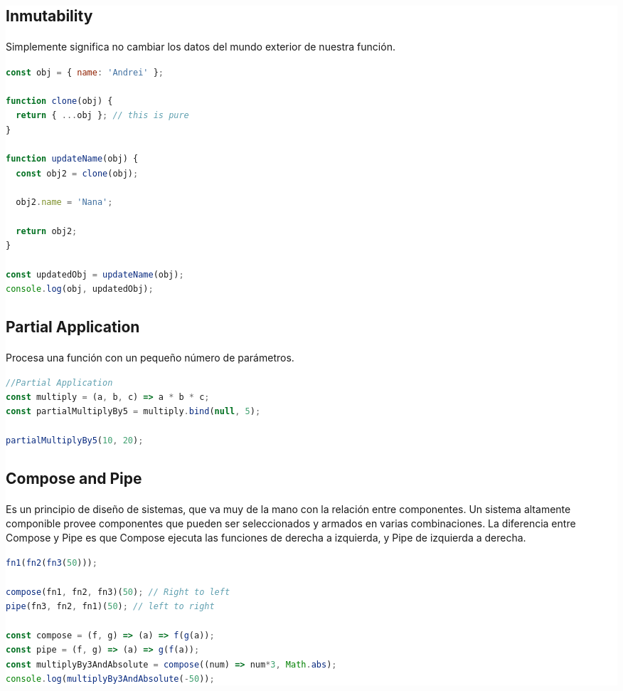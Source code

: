 
## Inmutability

Simplemente significa no cambiar los datos del mundo exterior de nuestra función.

```javascript
const obj = { name: 'Andrei' };

function clone(obj) {
  return { ...obj }; // this is pure
}

function updateName(obj) {
  const obj2 = clone(obj);
  
  obj2.name = 'Nana';
  
  return obj2;
}

const updatedObj = updateName(obj);
console.log(obj, updatedObj);
```


## Partial Application

Procesa una función con un pequeño número de parámetros.

```javascript
//Partial Application
const multiply = (a, b, c) => a * b * c;
const partialMultiplyBy5 = multiply.bind(null, 5);

partialMultiplyBy5(10, 20);
```


## Compose and Pipe

Es un principio de diseño de sistemas, que va muy de la mano con la relación entre componentes. Un sistema altamente componible provee componentes que pueden ser seleccionados y armados en varias combinaciones. La diferencia entre Compose y Pipe es que Compose ejecuta las funciones de derecha a izquierda, y Pipe de izquierda a derecha.

```javascript
fn1(fn2(fn3(50)));

compose(fn1, fn2, fn3)(50); // Right to left
pipe(fn3, fn2, fn1)(50); // left to right

const compose = (f, g) => (a) => f(g(a));
const pipe = (f, g) => (a) => g(f(a));
const multiplyBy3AndAbsolute = compose((num) => num*3, Math.abs);
console.log(multiplyBy3AndAbsolute(-50));
```
